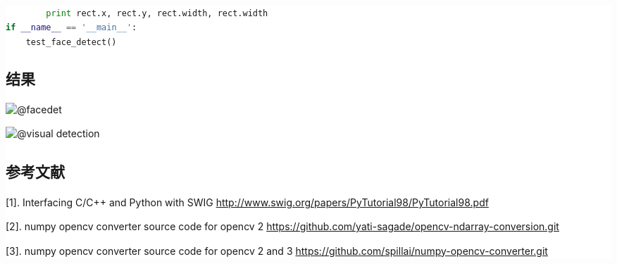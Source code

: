 ```python
		print rect.x, rect.y, rect.width, rect.width
if __name__ == '__main__':
	test_face_detect()
```

## 结果

![@facedet](https://github.com/cwlseu/cwlseu.github.io/tree/master/images/python/facedet.jpg)

![@visual detection](https://github.com/cwlseu/cwlseu.github.io/tree/master/images/python/facedetresult.jpg)


## 参考文献
[1]. Interfacing C/C++ and Python with SWIG <http://www.swig.org/papers/PyTutorial98/PyTutorial98.pdf>

[2]. numpy opencv converter source code for opencv 2 <https://github.com/yati-sagade/opencv-ndarray-conversion.git>

[3]. numpy opencv converter source code for opencv 2 and 3 <https://github.com/spillai/numpy-opencv-converter.git>